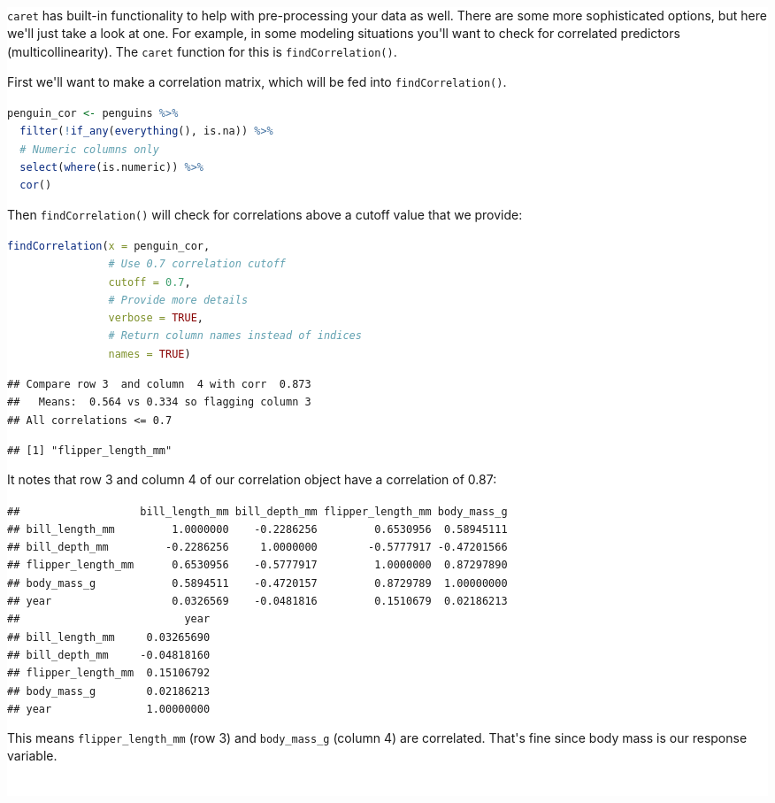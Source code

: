 `caret` has built-in functionality to help with pre-processing your data as well. There are some more sophisticated options, but here we'll just take a look at one. For example, in some modeling situations you'll want to check for correlated predictors (multicollinearity). The `caret` function for this is `findCorrelation()`. 

First we'll want to make a correlation matrix, which will be fed into `findCorrelation()`.

```r
penguin_cor <- penguins %>%
  filter(!if_any(everything(), is.na)) %>%
  # Numeric columns only
  select(where(is.numeric)) %>%
  cor()
```

Then `findCorrelation()` will check for correlations above a cutoff value that we provide:

```r
findCorrelation(x = penguin_cor,
                # Use 0.7 correlation cutoff
                cutoff = 0.7,
                # Provide more details
                verbose = TRUE,
                # Return column names instead of indices
                names = TRUE)
```

```
## Compare row 3  and column  4 with corr  0.873 
##   Means:  0.564 vs 0.334 so flagging column 3 
## All correlations <= 0.7
```

```
## [1] "flipper_length_mm"
```

It notes that row 3 and column 4 of our correlation object have a correlation of 0.87:

```
##                   bill_length_mm bill_depth_mm flipper_length_mm body_mass_g
## bill_length_mm         1.0000000    -0.2286256         0.6530956  0.58945111
## bill_depth_mm         -0.2286256     1.0000000        -0.5777917 -0.47201566
## flipper_length_mm      0.6530956    -0.5777917         1.0000000  0.87297890
## body_mass_g            0.5894511    -0.4720157         0.8729789  1.00000000
## year                   0.0326569    -0.0481816         0.1510679  0.02186213
##                          year
## bill_length_mm     0.03265690
## bill_depth_mm     -0.04818160
## flipper_length_mm  0.15106792
## body_mass_g        0.02186213
## year               1.00000000
```

This means `flipper_length_mm` (row 3) and `body_mass_g` (column 4) are correlated. That's fine since body mass is our response variable.

<br>
